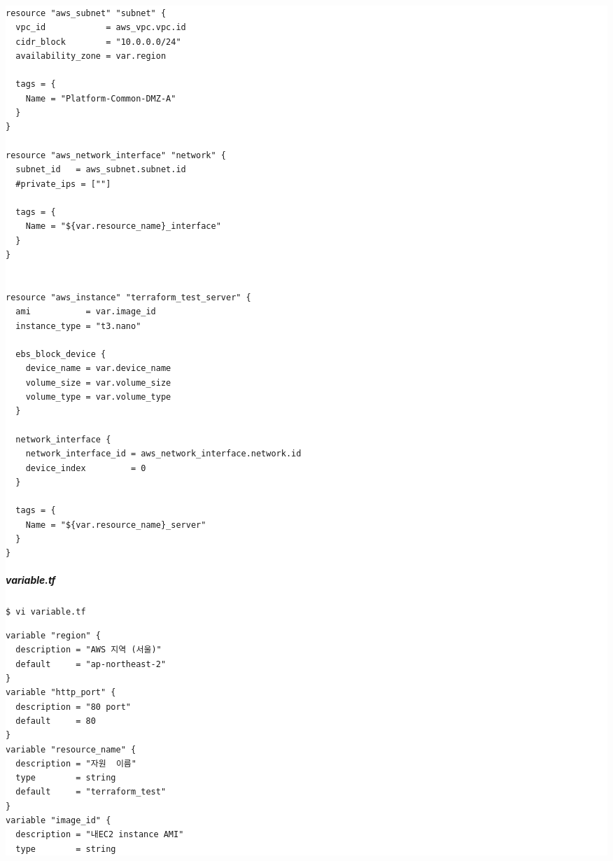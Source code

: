 ```
resource "aws_subnet" "subnet" {
  vpc_id            = aws_vpc.vpc.id
  cidr_block        = "10.0.0.0/24"
  availability_zone = var.region

  tags = {
    Name = "Platform-Common-DMZ-A"
  }
}

resource "aws_network_interface" "network" {
  subnet_id   = aws_subnet.subnet.id
  #private_ips = [""]

  tags = {
    Name = "${var.resource_name}_interface"
  }
}


resource "aws_instance" "terraform_test_server" {
  ami           = var.image_id
  instance_type = "t3.nano"

  ebs_block_device {
    device_name = var.device_name
    volume_size = var.volume_size
    volume_type = var.volume_type
  }

  network_interface {
    network_interface_id = aws_network_interface.network.id
    device_index         = 0
  }

  tags = {
    Name = "${var.resource_name}_server"
  }
}

```
##### variable.tf

``` shell
$ vi variable.tf
```

```
variable "region" {
  description = "AWS 지역 (서울)"
  default     = "ap-northeast-2"
}
variable "http_port" {
  description = "80 port"
  default     = 80
}
variable "resource_name" {
  description = "자원  이름"
  type        = string
  default     = "terraform_test"
}
variable "image_id" {
  description = "내EC2 instance AMI"
  type        = string
```